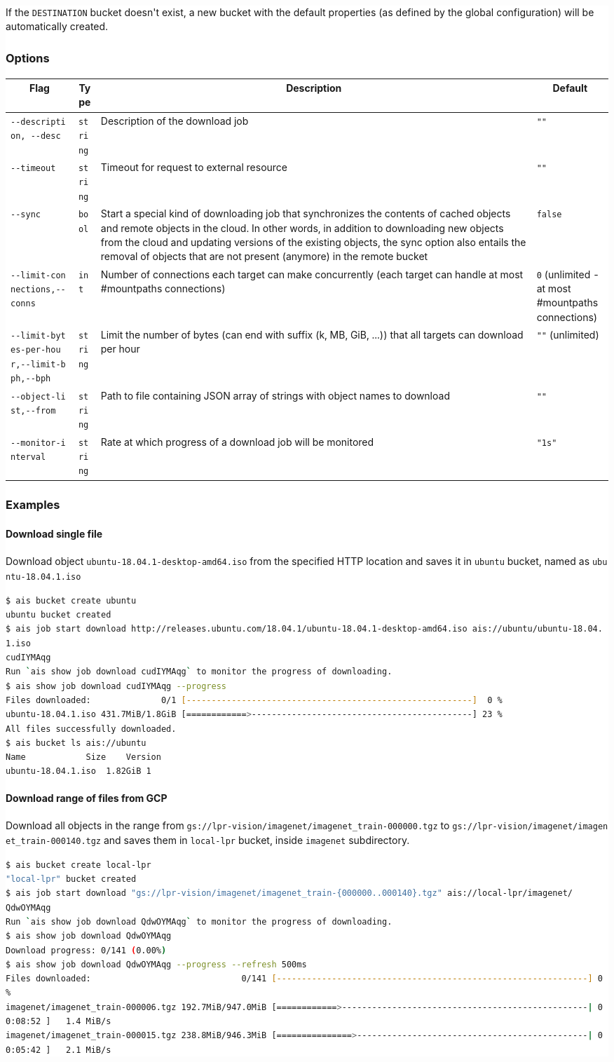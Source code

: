 If the `DESTINATION` bucket doesn't exist, a new bucket with the default properties (as defined by the global configuration) will be automatically created.

### Options

| Flag | Type | Description | Default |
| --- | --- | --- | --- |
| `--description, --desc` | `string` | Description of the download job | `""` |
| `--timeout` | `string` | Timeout for request to external resource | `""` |
| `--sync` | `bool` | Start a special kind of downloading job that synchronizes the contents of cached objects and remote objects in the cloud. In other words, in addition to downloading new objects from the cloud and updating versions of the existing objects, the sync option also entails the removal of objects that are not present (anymore) in the remote bucket | `false` |
| `--limit-connections,--conns` | `int` | Number of connections each target can make concurrently (each target can handle at most #mountpaths connections) | `0` (unlimited - at most #mountpaths connections) |
| `--limit-bytes-per-hour,--limit-bph,--bph` | `string` | Limit the number of bytes (can end with suffix (k, MB, GiB, ...)) that all targets can download per hour | `""` (unlimited) |
| `--object-list,--from` | `string` | Path to file containing JSON array of strings with object names to download | `""` |
| `--monitor-interval` | `string` | Rate at which progress of a download job will be monitored | `"1s"` |

### Examples

#### Download single file

Download object `ubuntu-18.04.1-desktop-amd64.iso` from the specified HTTP location and saves it in `ubuntu` bucket, named as `ubuntu-18.04.1.iso`

```bash
$ ais bucket create ubuntu
ubuntu bucket created
$ ais job start download http://releases.ubuntu.com/18.04.1/ubuntu-18.04.1-desktop-amd64.iso ais://ubuntu/ubuntu-18.04.1.iso
cudIYMAqg
Run `ais show job download cudIYMAqg` to monitor the progress of downloading.
$ ais show job download cudIYMAqg --progress
Files downloaded:              0/1 [---------------------------------------------------------]  0 %
ubuntu-18.04.1.iso 431.7MiB/1.8GiB [============>--------------------------------------------] 23 %
All files successfully downloaded.
$ ais bucket ls ais://ubuntu
Name			Size	Version
ubuntu-18.04.1.iso	1.82GiB	1
```

#### Download range of files from GCP

Download all objects in the range from `gs://lpr-vision/imagenet/imagenet_train-000000.tgz` to `gs://lpr-vision/imagenet/imagenet_train-000140.tgz` and saves them in `local-lpr` bucket, inside `imagenet` subdirectory.

```bash
$ ais bucket create local-lpr
"local-lpr" bucket created
$ ais job start download "gs://lpr-vision/imagenet/imagenet_train-{000000..000140}.tgz" ais://local-lpr/imagenet/
QdwOYMAqg
Run `ais show job download QdwOYMAqg` to monitor the progress of downloading.
$ ais show job download QdwOYMAqg
Download progress: 0/141 (0.00%)
$ ais show job download QdwOYMAqg --progress --refresh 500ms
Files downloaded:                              0/141 [--------------------------------------------------------------] 0 %
imagenet/imagenet_train-000006.tgz 192.7MiB/947.0MiB [============>-------------------------------------------------| 00:08:52 ]   1.4 MiB/s
imagenet/imagenet_train-000015.tgz 238.8MiB/946.3MiB [===============>----------------------------------------------| 00:05:42 ]   2.1 MiB/s
```